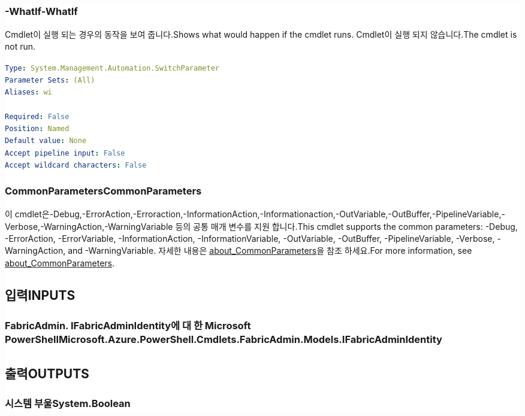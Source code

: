 ### <span data-ttu-id="726e5-135">-WhatIf</span><span class="sxs-lookup"><span data-stu-id="726e5-135">-WhatIf</span></span>
<span data-ttu-id="726e5-136">Cmdlet이 실행 되는 경우의 동작을 보여 줍니다.</span><span class="sxs-lookup"><span data-stu-id="726e5-136">Shows what would happen if the cmdlet runs.</span></span>
<span data-ttu-id="726e5-137">Cmdlet이 실행 되지 않습니다.</span><span class="sxs-lookup"><span data-stu-id="726e5-137">The cmdlet is not run.</span></span>

```yaml
Type: System.Management.Automation.SwitchParameter
Parameter Sets: (All)
Aliases: wi

Required: False
Position: Named
Default value: None
Accept pipeline input: False
Accept wildcard characters: False

```

### <span data-ttu-id="726e5-138">CommonParameters</span><span class="sxs-lookup"><span data-stu-id="726e5-138">CommonParameters</span></span>
<span data-ttu-id="726e5-139">이 cmdlet은-Debug,-ErrorAction,-Erroraction,-InformationAction,-Informationaction,-OutVariable,-OutBuffer,-PipelineVariable,-Verbose,-WarningAction,-WarningVariable 등의 공통 매개 변수를 지원 합니다.</span><span class="sxs-lookup"><span data-stu-id="726e5-139">This cmdlet supports the common parameters: -Debug, -ErrorAction, -ErrorVariable, -InformationAction, -InformationVariable, -OutVariable, -OutBuffer, -PipelineVariable, -Verbose, -WarningAction, and -WarningVariable.</span></span> <span data-ttu-id="726e5-140">자세한 내용은 [about_CommonParameters](http://go.microsoft.com/fwlink/?LinkID=113216)을 참조 하세요.</span><span class="sxs-lookup"><span data-stu-id="726e5-140">For more information, see [about_CommonParameters](http://go.microsoft.com/fwlink/?LinkID=113216).</span></span>

## <span data-ttu-id="726e5-141">입력</span><span class="sxs-lookup"><span data-stu-id="726e5-141">INPUTS</span></span>

### <span data-ttu-id="726e5-142">FabricAdmin. IFabricAdminIdentity에 대 한 Microsoft PowerShell</span><span class="sxs-lookup"><span data-stu-id="726e5-142">Microsoft.Azure.PowerShell.Cmdlets.FabricAdmin.Models.IFabricAdminIdentity</span></span>

## <span data-ttu-id="726e5-143">출력</span><span class="sxs-lookup"><span data-stu-id="726e5-143">OUTPUTS</span></span>

### <span data-ttu-id="726e5-144">시스템 부울</span><span class="sxs-lookup"><span data-stu-id="726e5-144">System.Boolean</span></span>

